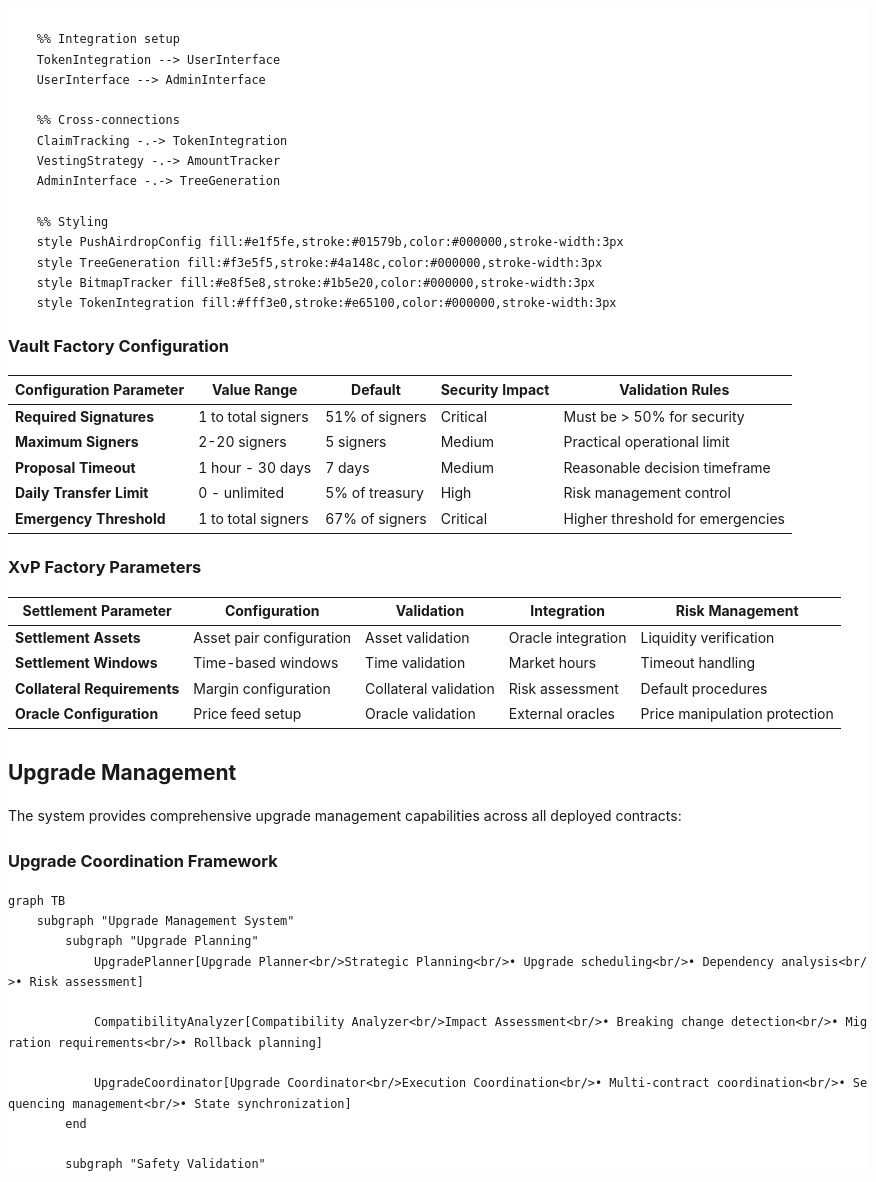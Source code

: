 ```mermaid
    
    %% Integration setup
    TokenIntegration --> UserInterface
    UserInterface --> AdminInterface
    
    %% Cross-connections
    ClaimTracking -.-> TokenIntegration
    VestingStrategy -.-> AmountTracker
    AdminInterface -.-> TreeGeneration
    
    %% Styling
    style PushAirdropConfig fill:#e1f5fe,stroke:#01579b,color:#000000,stroke-width:3px
    style TreeGeneration fill:#f3e5f5,stroke:#4a148c,color:#000000,stroke-width:3px
    style BitmapTracker fill:#e8f5e8,stroke:#1b5e20,color:#000000,stroke-width:3px
    style TokenIntegration fill:#fff3e0,stroke:#e65100,color:#000000,stroke-width:3px
```

### Vault Factory Configuration

| Configuration Parameter | Value Range | Default | Security Impact | Validation Rules |
|------------------------|-------------|---------|------------------|------------------|
| **Required Signatures** | 1 to total signers | 51% of signers | Critical | Must be > 50% for security |
| **Maximum Signers** | 2-20 signers | 5 signers | Medium | Practical operational limit |
| **Proposal Timeout** | 1 hour - 30 days | 7 days | Medium | Reasonable decision timeframe |
| **Daily Transfer Limit** | 0 - unlimited | 5% of treasury | High | Risk management control |
| **Emergency Threshold** | 1 to total signers | 67% of signers | Critical | Higher threshold for emergencies |

### XvP Factory Parameters

| Settlement Parameter | Configuration | Validation | Integration | Risk Management |
|---------------------|---------------|------------|-------------|-----------------|
| **Settlement Assets** | Asset pair configuration | Asset validation | Oracle integration | Liquidity verification |
| **Settlement Windows** | Time-based windows | Time validation | Market hours | Timeout handling |
| **Collateral Requirements** | Margin configuration | Collateral validation | Risk assessment | Default procedures |
| **Oracle Configuration** | Price feed setup | Oracle validation | External oracles | Price manipulation protection |

## Upgrade Management

The system provides comprehensive upgrade management capabilities across all deployed contracts:

### Upgrade Coordination Framework

```mermaid
graph TB
    subgraph "Upgrade Management System"
        subgraph "Upgrade Planning"
            UpgradePlanner[Upgrade Planner<br/>Strategic Planning<br/>• Upgrade scheduling<br/>• Dependency analysis<br/>• Risk assessment]
            
            CompatibilityAnalyzer[Compatibility Analyzer<br/>Impact Assessment<br/>• Breaking change detection<br/>• Migration requirements<br/>• Rollback planning]
            
            UpgradeCoordinator[Upgrade Coordinator<br/>Execution Coordination<br/>• Multi-contract coordination<br/>• Sequencing management<br/>• State synchronization]
        end
        
        subgraph "Safety Validation"
```